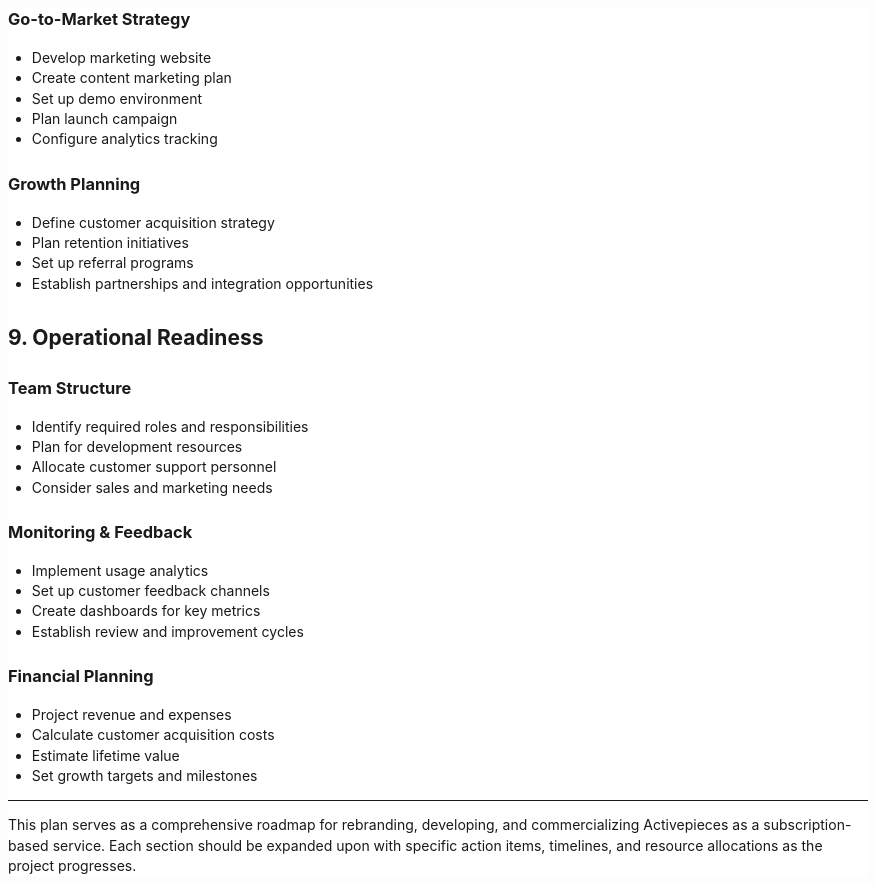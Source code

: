 ### Go-to-Market Strategy
- Develop marketing website
- Create content marketing plan
- Set up demo environment
- Plan launch campaign
- Configure analytics tracking

### Growth Planning
- Define customer acquisition strategy
- Plan retention initiatives
- Set up referral programs
- Establish partnerships and integration opportunities

## 9. Operational Readiness

### Team Structure
- Identify required roles and responsibilities
- Plan for development resources
- Allocate customer support personnel
- Consider sales and marketing needs

### Monitoring & Feedback
- Implement usage analytics
- Set up customer feedback channels
- Create dashboards for key metrics
- Establish review and improvement cycles

### Financial Planning
- Project revenue and expenses
- Calculate customer acquisition costs
- Estimate lifetime value
- Set growth targets and milestones

---

This plan serves as a comprehensive roadmap for rebranding, developing, and commercializing Activepieces as a subscription-based service. Each section should be expanded upon with specific action items, timelines, and resource allocations as the project progresses.
